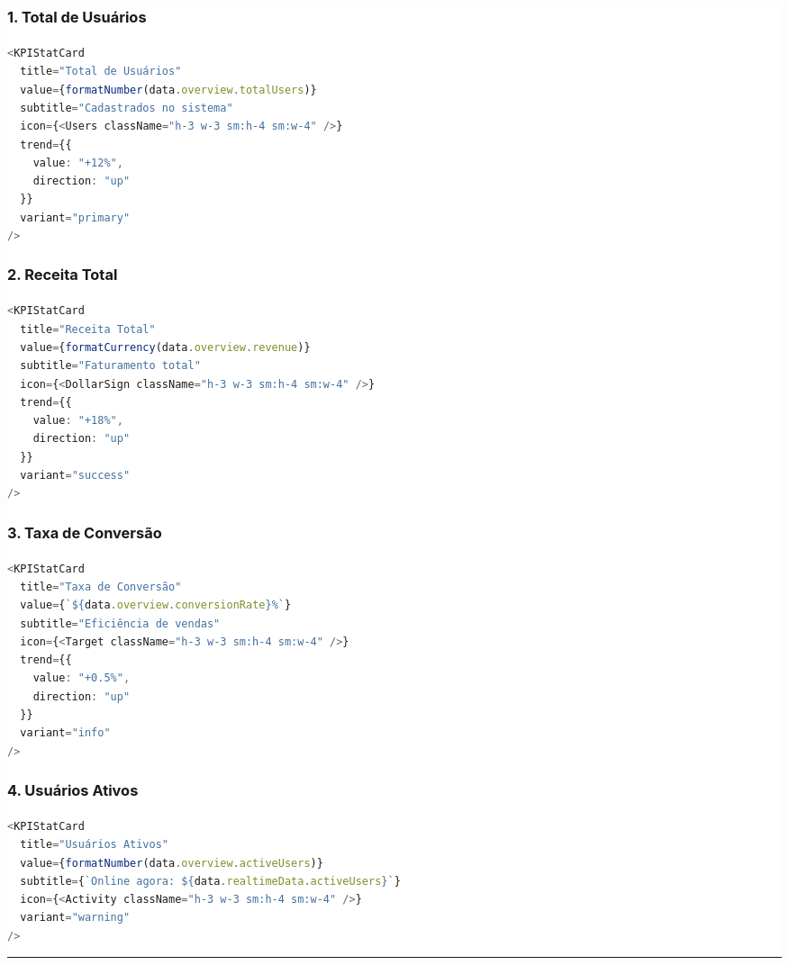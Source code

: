 ### **1. Total de Usuários**
```typescript
<KPIStatCard
  title="Total de Usuários"
  value={formatNumber(data.overview.totalUsers)}
  subtitle="Cadastrados no sistema"
  icon={<Users className="h-3 w-3 sm:h-4 sm:w-4" />}
  trend={{
    value: "+12%",
    direction: "up"
  }}
  variant="primary"
/>
```

### **2. Receita Total**
```typescript
<KPIStatCard
  title="Receita Total"
  value={formatCurrency(data.overview.revenue)}
  subtitle="Faturamento total"
  icon={<DollarSign className="h-3 w-3 sm:h-4 sm:w-4" />}
  trend={{
    value: "+18%",
    direction: "up"
  }}
  variant="success"
/>
```

### **3. Taxa de Conversão**
```typescript
<KPIStatCard
  title="Taxa de Conversão"
  value={`${data.overview.conversionRate}%`}
  subtitle="Eficiência de vendas"
  icon={<Target className="h-3 w-3 sm:h-4 sm:w-4" />}
  trend={{
    value: "+0.5%",
    direction: "up"
  }}
  variant="info"
/>
```

### **4. Usuários Ativos**
```typescript
<KPIStatCard
  title="Usuários Ativos"
  value={formatNumber(data.overview.activeUsers)}
  subtitle={`Online agora: ${data.realtimeData.activeUsers}`}
  icon={<Activity className="h-3 w-3 sm:h-4 sm:w-4" />}
  variant="warning"
/>
```

---